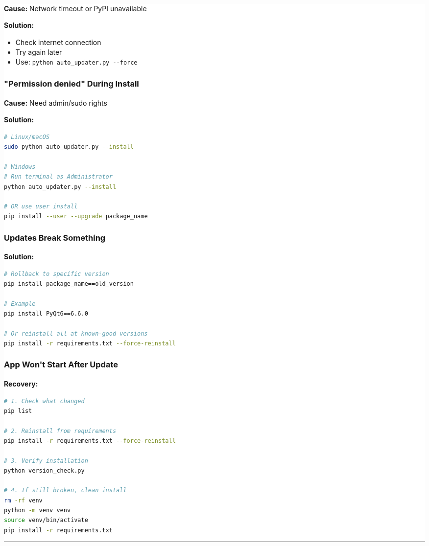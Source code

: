 **Cause:** Network timeout or PyPI unavailable

**Solution:**
- Check internet connection
- Try again later
- Use: `python auto_updater.py --force`

### "Permission denied" During Install

**Cause:** Need admin/sudo rights

**Solution:**
```bash
# Linux/macOS
sudo python auto_updater.py --install

# Windows
# Run terminal as Administrator
python auto_updater.py --install

# OR use user install
pip install --user --upgrade package_name
```

### Updates Break Something

**Solution:**
```bash
# Rollback to specific version
pip install package_name==old_version

# Example
pip install PyQt6==6.6.0

# Or reinstall all at known-good versions
pip install -r requirements.txt --force-reinstall
```

### App Won't Start After Update

**Recovery:**
```bash
# 1. Check what changed
pip list

# 2. Reinstall from requirements
pip install -r requirements.txt --force-reinstall

# 3. Verify installation
python version_check.py

# 4. If still broken, clean install
rm -rf venv
python -m venv venv
source venv/bin/activate
pip install -r requirements.txt
```

---